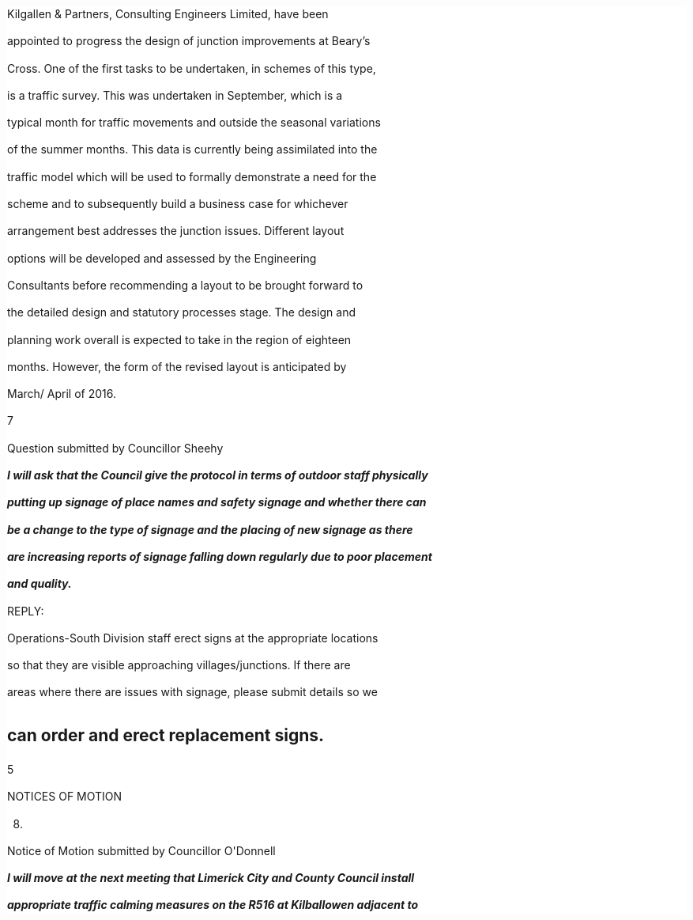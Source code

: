 Kilgallen & Partners, Consulting Engineers Limited, have been

appointed to progress the design of junction improvements at Beary’s

Cross. One of the first tasks to be undertaken, in schemes of this type,

is a traffic survey. This was undertaken in September, which is a

typical month for traffic movements and outside the seasonal variations

of the summer months. This data is currently being assimilated into the

traffic model which will be used to formally demonstrate a need for the

scheme and to subsequently build a business case for whichever

arrangement best addresses the junction issues. Different layout

options will be developed and assessed by the Engineering

Consultants before recommending a layout to be brought forward to

the detailed design and statutory processes stage. The design and

planning work overall is expected to take in the region of eighteen

months. However, the form of the revised layout is anticipated by

March/ April of 2016.

7

Question submitted by Councillor Sheehy

***I will ask that the Council give the protocol in terms of outdoor staff physically***

***putting up signage of place names and safety signage and whether there can***

***be a change to the type of signage and the placing of new signage as there***

***are increasing reports of signage falling down regularly due to poor placement***

***and quality.***

REPLY:

Operations-South Division staff erect signs at the appropriate locations

so that they are visible approaching villages/junctions. If there are

areas where there are issues with signage, please submit details so we

can order and erect replacement signs.
---
5

NOTICES OF MOTION

8.

Notice of Motion submitted by Councillor O'Donnell

***I will move at the next meeting that Limerick City and County Council install***

***appropriate traffic calming measures on the R516 at Kilballowen adjacent to***

